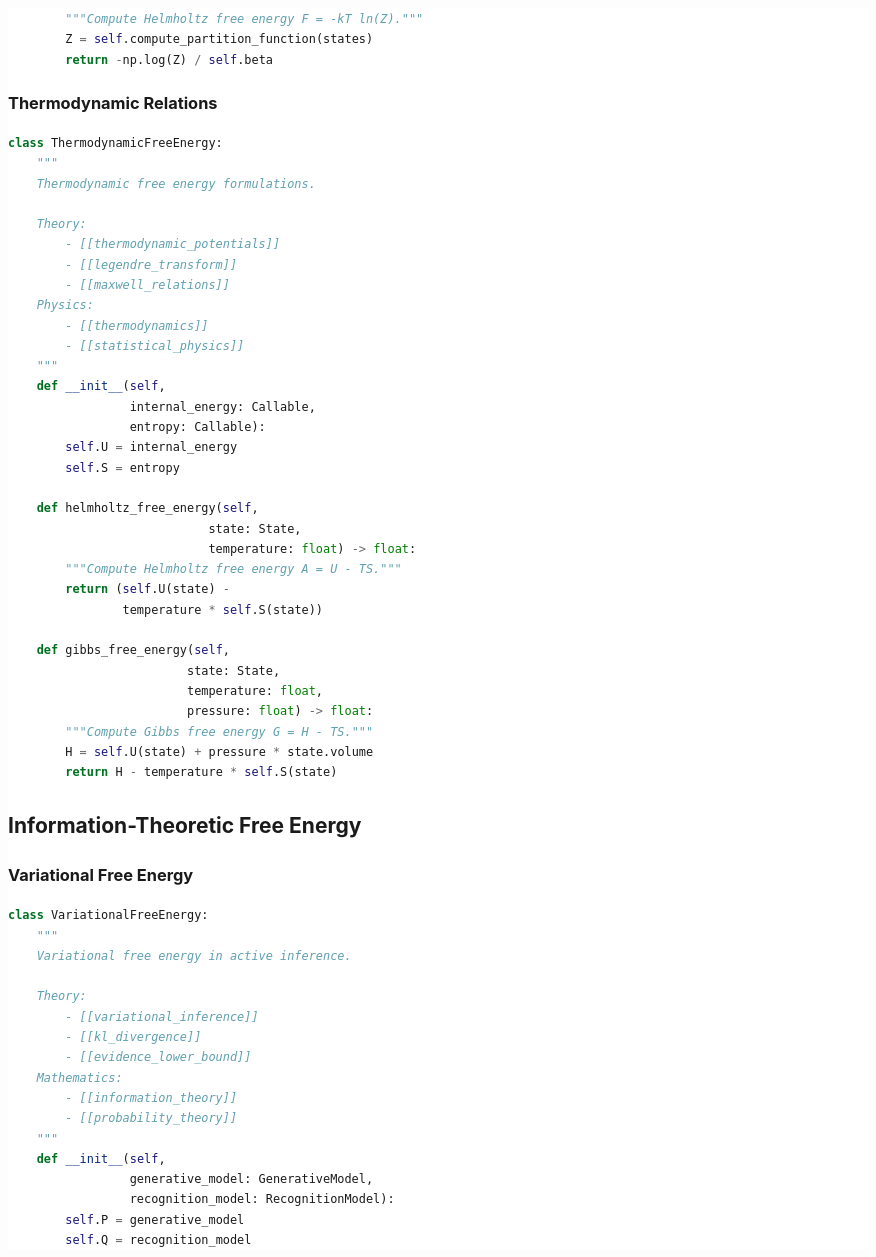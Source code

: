 ```python
        """Compute Helmholtz free energy F = -kT ln(Z)."""
        Z = self.compute_partition_function(states)
        return -np.log(Z) / self.beta
```

### Thermodynamic Relations
```python
class ThermodynamicFreeEnergy:
    """
    Thermodynamic free energy formulations.
    
    Theory:
        - [[thermodynamic_potentials]]
        - [[legendre_transform]]
        - [[maxwell_relations]]
    Physics:
        - [[thermodynamics]]
        - [[statistical_physics]]
    """
    def __init__(self,
                 internal_energy: Callable,
                 entropy: Callable):
        self.U = internal_energy
        self.S = entropy
        
    def helmholtz_free_energy(self,
                            state: State,
                            temperature: float) -> float:
        """Compute Helmholtz free energy A = U - TS."""
        return (self.U(state) - 
                temperature * self.S(state))
    
    def gibbs_free_energy(self,
                         state: State,
                         temperature: float,
                         pressure: float) -> float:
        """Compute Gibbs free energy G = H - TS."""
        H = self.U(state) + pressure * state.volume
        return H - temperature * self.S(state)
```

## Information-Theoretic Free Energy

### Variational Free Energy
```python
class VariationalFreeEnergy:
    """
    Variational free energy in active inference.
    
    Theory:
        - [[variational_inference]]
        - [[kl_divergence]]
        - [[evidence_lower_bound]]
    Mathematics:
        - [[information_theory]]
        - [[probability_theory]]
    """
    def __init__(self,
                 generative_model: GenerativeModel,
                 recognition_model: RecognitionModel):
        self.P = generative_model
        self.Q = recognition_model
```